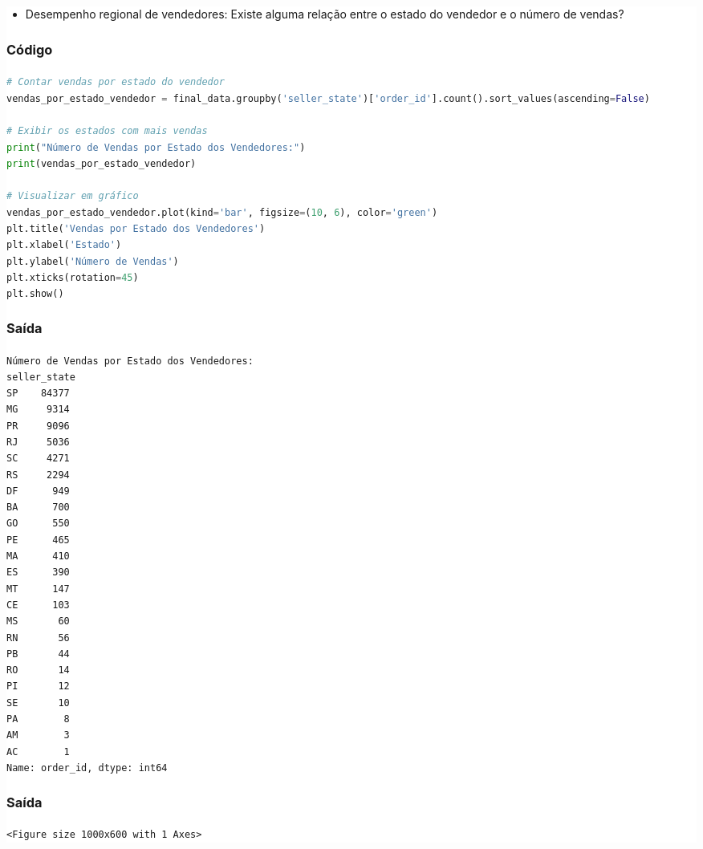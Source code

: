- Desempenho regional de vendedores: Existe alguma relação entre o estado do vendedor e o número de vendas?

### Código
```python
# Contar vendas por estado do vendedor
vendas_por_estado_vendedor = final_data.groupby('seller_state')['order_id'].count().sort_values(ascending=False)

# Exibir os estados com mais vendas
print("Número de Vendas por Estado dos Vendedores:")
print(vendas_por_estado_vendedor)

# Visualizar em gráfico
vendas_por_estado_vendedor.plot(kind='bar', figsize=(10, 6), color='green')
plt.title('Vendas por Estado dos Vendedores')
plt.xlabel('Estado')
plt.ylabel('Número de Vendas')
plt.xticks(rotation=45)
plt.show()

```

### Saída
```
Número de Vendas por Estado dos Vendedores:
seller_state
SP    84377
MG     9314
PR     9096
RJ     5036
SC     4271
RS     2294
DF      949
BA      700
GO      550
PE      465
MA      410
ES      390
MT      147
CE      103
MS       60
RN       56
PB       44
RO       14
PI       12
SE       10
PA        8
AM        3
AC        1
Name: order_id, dtype: int64

```

### Saída
```
<Figure size 1000x600 with 1 Axes>
```
